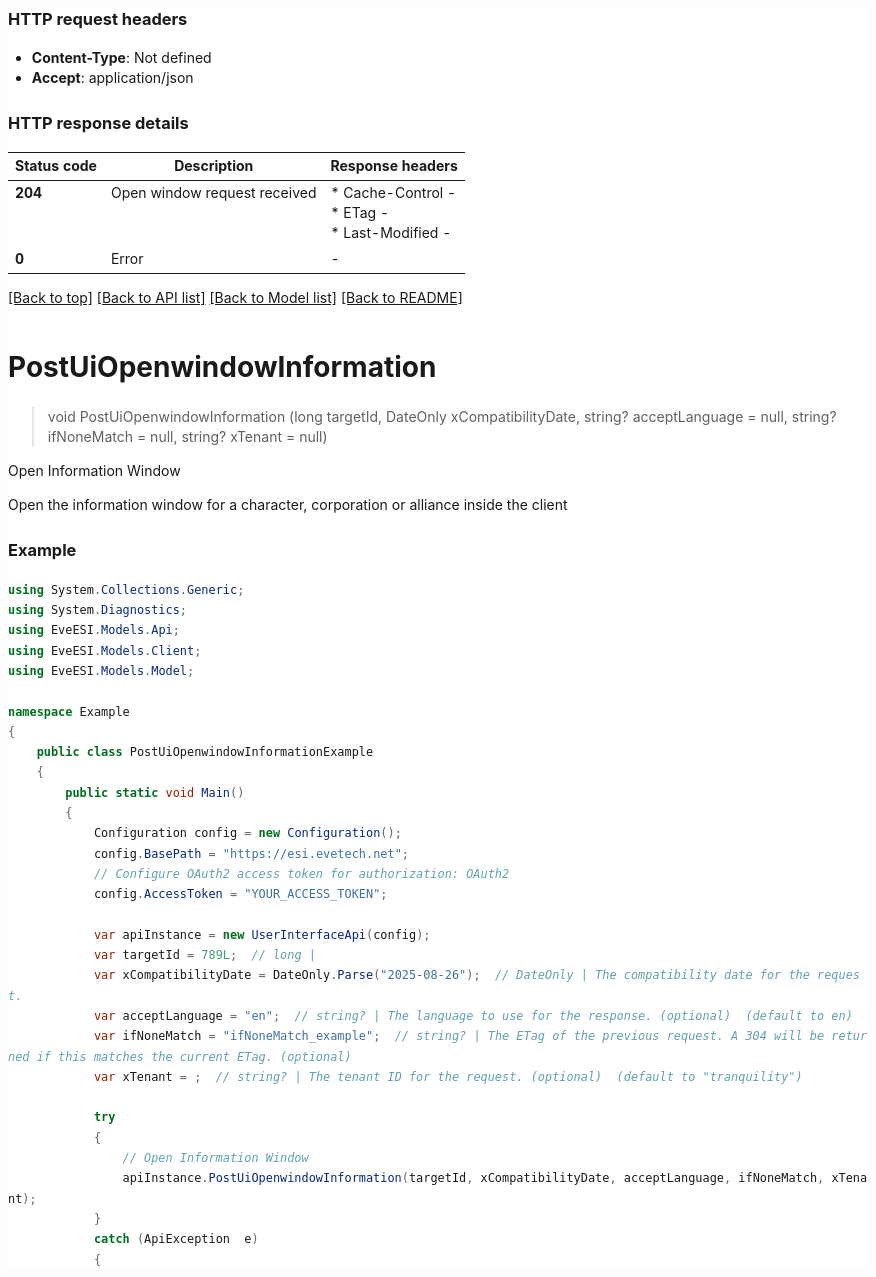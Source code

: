 ### HTTP request headers

 - **Content-Type**: Not defined
 - **Accept**: application/json


### HTTP response details
| Status code | Description | Response headers |
|-------------|-------------|------------------|
| **204** | Open window request received |  * Cache-Control -  <br>  * ETag -  <br>  * Last-Modified -  <br>  |
| **0** | Error |  -  |

[[Back to top]](#) [[Back to API list]](../README.md#documentation-for-api-endpoints) [[Back to Model list]](../README.md#documentation-for-models) [[Back to README]](../README.md)

<a id="postuiopenwindowinformation"></a>
# **PostUiOpenwindowInformation**
> void PostUiOpenwindowInformation (long targetId, DateOnly xCompatibilityDate, string? acceptLanguage = null, string? ifNoneMatch = null, string? xTenant = null)

Open Information Window

Open the information window for a character, corporation or alliance inside the client

### Example
```csharp
using System.Collections.Generic;
using System.Diagnostics;
using EveESI.Models.Api;
using EveESI.Models.Client;
using EveESI.Models.Model;

namespace Example
{
    public class PostUiOpenwindowInformationExample
    {
        public static void Main()
        {
            Configuration config = new Configuration();
            config.BasePath = "https://esi.evetech.net";
            // Configure OAuth2 access token for authorization: OAuth2
            config.AccessToken = "YOUR_ACCESS_TOKEN";

            var apiInstance = new UserInterfaceApi(config);
            var targetId = 789L;  // long | 
            var xCompatibilityDate = DateOnly.Parse("2025-08-26");  // DateOnly | The compatibility date for the request.
            var acceptLanguage = "en";  // string? | The language to use for the response. (optional)  (default to en)
            var ifNoneMatch = "ifNoneMatch_example";  // string? | The ETag of the previous request. A 304 will be returned if this matches the current ETag. (optional) 
            var xTenant = ;  // string? | The tenant ID for the request. (optional)  (default to "tranquility")

            try
            {
                // Open Information Window
                apiInstance.PostUiOpenwindowInformation(targetId, xCompatibilityDate, acceptLanguage, ifNoneMatch, xTenant);
            }
            catch (ApiException  e)
            {
```